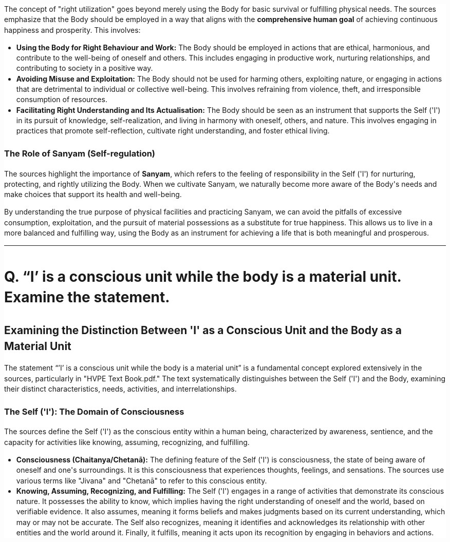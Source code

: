 The concept of "right utilization" goes beyond merely using the Body for basic survival or fulfilling physical needs. The sources emphasize that the Body should be employed in a way that aligns with the **comprehensive human goal** of achieving continuous happiness and prosperity. This involves:

*   **Using the Body for Right Behaviour and Work:** The Body should be employed in actions that are ethical, harmonious, and contribute to the well-being of oneself and others. This includes engaging in productive work, nurturing relationships, and contributing to society in a positive way.
*   **Avoiding Misuse and Exploitation:**  The Body should not be used for harming others, exploiting nature, or engaging in actions that are detrimental to individual or collective well-being. This involves refraining from violence, theft, and irresponsible consumption of resources.
*   **Facilitating Right Understanding and Its Actualisation:** The Body should be seen as an instrument that supports the Self ('I') in its pursuit of knowledge, self-realization, and living in harmony with oneself, others, and nature. This involves engaging in practices that promote self-reflection, cultivate right understanding, and foster ethical living.

### The Role of Sanyam (Self-regulation)

The sources highlight the importance of **Sanyam**, which refers to the feeling of responsibility in the Self ('I') for nurturing, protecting, and rightly utilizing the Body. When we cultivate Sanyam, we naturally become more aware of the Body's needs and make choices that support its health and well-being. 

By understanding the true purpose of physical facilities and practicing Sanyam, we can avoid the pitfalls of excessive consumption, exploitation, and the pursuit of material possessions as a substitute for true happiness. This allows us to live in a more balanced and fulfilling way, using the Body as an instrument for achieving a life that is both meaningful and prosperous. 

---

# Q. “I’ is a conscious unit while the body is a material unit. Examine the statement.

## Examining the Distinction Between 'I' as a Conscious Unit and the Body as a Material Unit

The statement “’I’ is a conscious unit while the body is a material unit” is a fundamental concept explored extensively in the sources, particularly in "HVPE Text Book.pdf."  The text systematically distinguishes between the Self ('I') and the Body, examining their distinct characteristics, needs, activities, and interrelationships.

### The Self ('I'): The Domain of Consciousness

The sources define the Self ('I') as the conscious entity within a human being, characterized by awareness, sentience, and the capacity for activities like knowing, assuming, recognizing, and fulfilling. 

*   **Consciousness (Chaitanya/Chetanā):** The defining feature of the Self ('I') is consciousness, the state of being aware of oneself and one's surroundings.  It is this consciousness that experiences thoughts, feelings, and sensations.  The sources use various terms like "Jivana" and "Chetanā" to refer to this conscious entity.
*   **Knowing, Assuming, Recognizing, and Fulfilling:** The Self ('I') engages in a range of activities that demonstrate its conscious nature.  It possesses the ability to know, which implies having the right understanding of oneself and the world, based on verifiable evidence. It also assumes, meaning it forms beliefs and makes judgments based on its current understanding, which may or may not be accurate.  The Self also recognizes, meaning it identifies and acknowledges its relationship with other entities and the world around it. Finally, it fulfills, meaning it acts upon its recognition by engaging in behaviors and actions.
